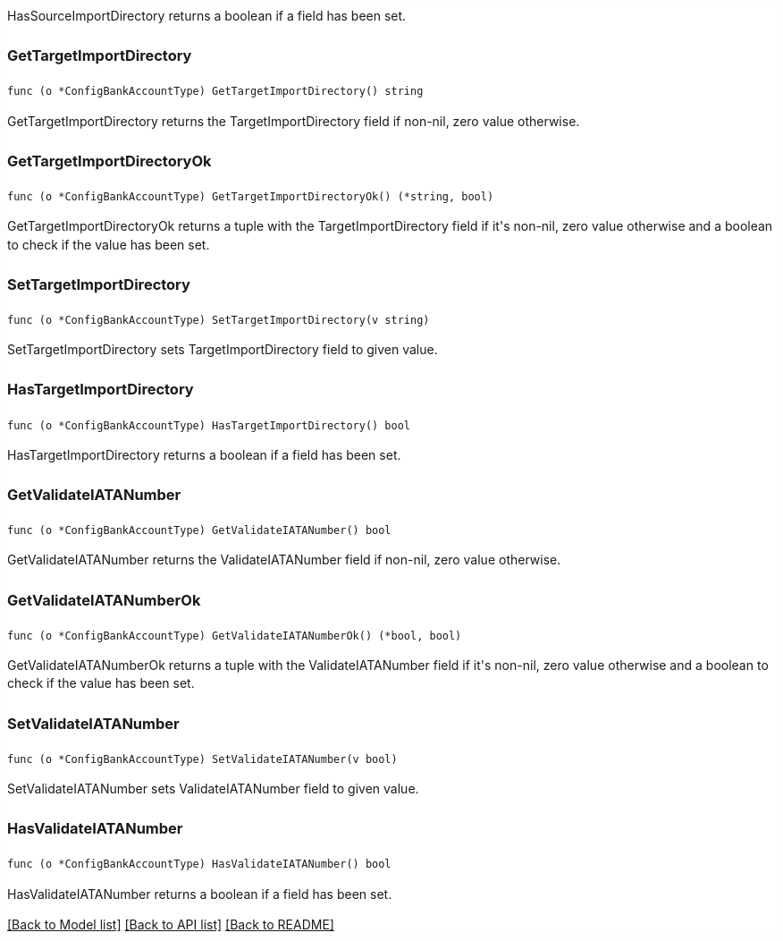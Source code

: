 HasSourceImportDirectory returns a boolean if a field has been set.

### GetTargetImportDirectory

`func (o *ConfigBankAccountType) GetTargetImportDirectory() string`

GetTargetImportDirectory returns the TargetImportDirectory field if non-nil, zero value otherwise.

### GetTargetImportDirectoryOk

`func (o *ConfigBankAccountType) GetTargetImportDirectoryOk() (*string, bool)`

GetTargetImportDirectoryOk returns a tuple with the TargetImportDirectory field if it's non-nil, zero value otherwise
and a boolean to check if the value has been set.

### SetTargetImportDirectory

`func (o *ConfigBankAccountType) SetTargetImportDirectory(v string)`

SetTargetImportDirectory sets TargetImportDirectory field to given value.

### HasTargetImportDirectory

`func (o *ConfigBankAccountType) HasTargetImportDirectory() bool`

HasTargetImportDirectory returns a boolean if a field has been set.

### GetValidateIATANumber

`func (o *ConfigBankAccountType) GetValidateIATANumber() bool`

GetValidateIATANumber returns the ValidateIATANumber field if non-nil, zero value otherwise.

### GetValidateIATANumberOk

`func (o *ConfigBankAccountType) GetValidateIATANumberOk() (*bool, bool)`

GetValidateIATANumberOk returns a tuple with the ValidateIATANumber field if it's non-nil, zero value otherwise
and a boolean to check if the value has been set.

### SetValidateIATANumber

`func (o *ConfigBankAccountType) SetValidateIATANumber(v bool)`

SetValidateIATANumber sets ValidateIATANumber field to given value.

### HasValidateIATANumber

`func (o *ConfigBankAccountType) HasValidateIATANumber() bool`

HasValidateIATANumber returns a boolean if a field has been set.


[[Back to Model list]](../README.md#documentation-for-models) [[Back to API list]](../README.md#documentation-for-api-endpoints) [[Back to README]](../README.md)


